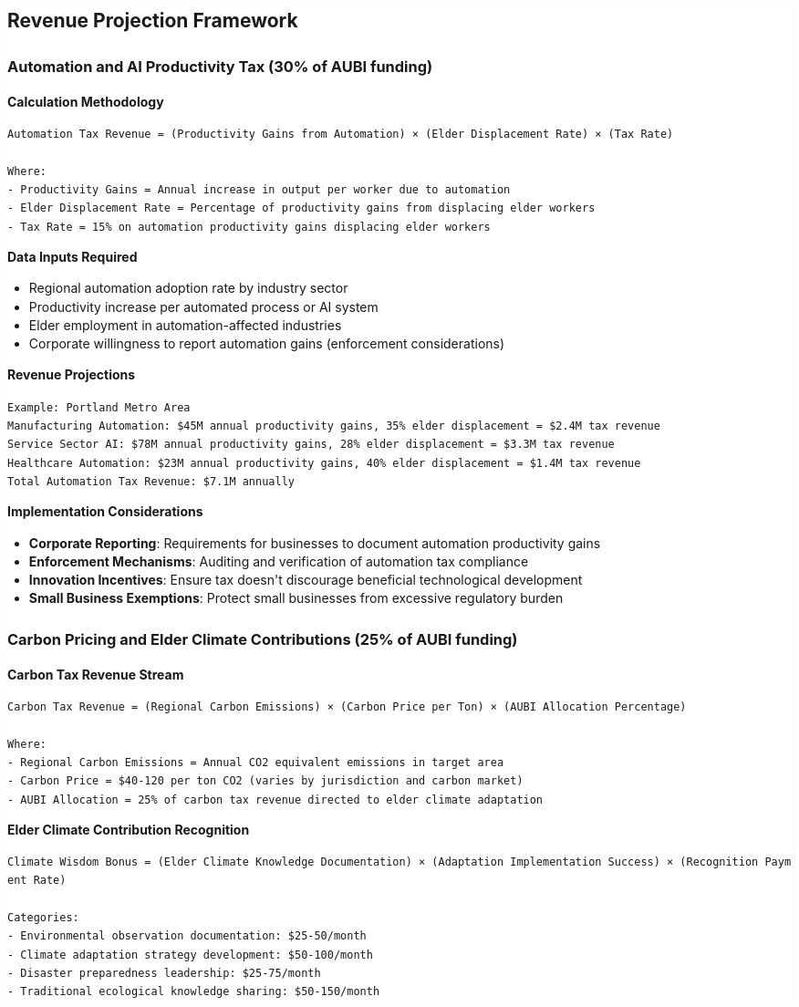## Revenue Projection Framework

### Automation and AI Productivity Tax (30% of AUBI funding)

**Calculation Methodology**
```
Automation Tax Revenue = (Productivity Gains from Automation) × (Elder Displacement Rate) × (Tax Rate)

Where:
- Productivity Gains = Annual increase in output per worker due to automation
- Elder Displacement Rate = Percentage of productivity gains from displacing elder workers
- Tax Rate = 15% on automation productivity gains displacing elder workers
```

**Data Inputs Required**
- Regional automation adoption rate by industry sector
- Productivity increase per automated process or AI system
- Elder employment in automation-affected industries
- Corporate willingness to report automation gains (enforcement considerations)

**Revenue Projections**
```
Example: Portland Metro Area
Manufacturing Automation: $45M annual productivity gains, 35% elder displacement = $2.4M tax revenue
Service Sector AI: $78M annual productivity gains, 28% elder displacement = $3.3M tax revenue
Healthcare Automation: $23M annual productivity gains, 40% elder displacement = $1.4M tax revenue
Total Automation Tax Revenue: $7.1M annually
```

**Implementation Considerations**
- **Corporate Reporting**: Requirements for businesses to document automation productivity gains
- **Enforcement Mechanisms**: Auditing and verification of automation tax compliance
- **Innovation Incentives**: Ensure tax doesn't discourage beneficial technological development
- **Small Business Exemptions**: Protect small businesses from excessive regulatory burden

### Carbon Pricing and Elder Climate Contributions (25% of AUBI funding)

**Carbon Tax Revenue Stream**
```
Carbon Tax Revenue = (Regional Carbon Emissions) × (Carbon Price per Ton) × (AUBI Allocation Percentage)

Where:
- Regional Carbon Emissions = Annual CO2 equivalent emissions in target area
- Carbon Price = $40-120 per ton CO2 (varies by jurisdiction and carbon market)
- AUBI Allocation = 25% of carbon tax revenue directed to elder climate adaptation
```

**Elder Climate Contribution Recognition**
```
Climate Wisdom Bonus = (Elder Climate Knowledge Documentation) × (Adaptation Implementation Success) × (Recognition Payment Rate)

Categories:
- Environmental observation documentation: $25-50/month
- Climate adaptation strategy development: $50-100/month
- Disaster preparedness leadership: $25-75/month
- Traditional ecological knowledge sharing: $50-150/month
```
